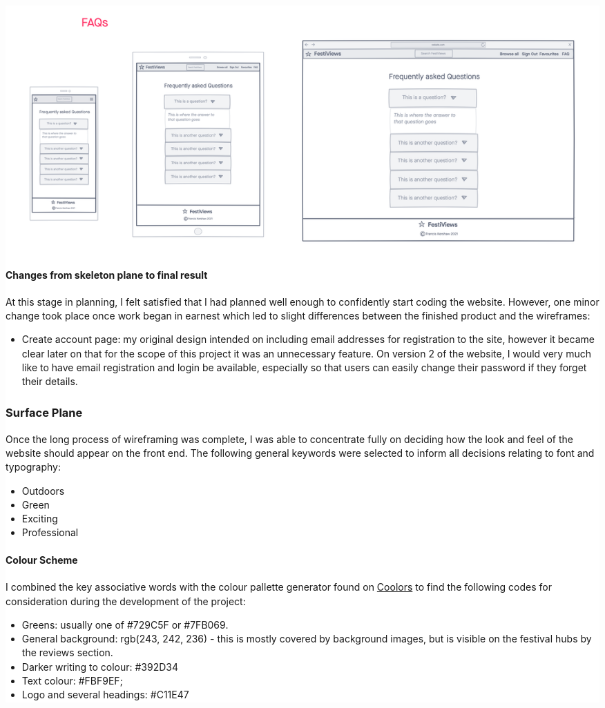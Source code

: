 ![FAQ wireframe](static/images/faq_wireframe.png)

#### Changes from skeleton plane to final result

At this stage in planning, I felt satisfied that I had planned well enough to confidently start coding the website. However, one minor change took place once work began in earnest which led to slight differences between the finished product and the wireframes:

* Create account page: my original design intended on including email addresses for registration to the site, however it became clear later on that for the scope of this project it was an unnecessary feature. On version 2 of the website, I would very much like to have email registration and login be available, especially so that users can easily change their password if they forget their details.

### Surface Plane

Once the long process of wireframing was complete, I was able to concentrate fully on deciding how the look and feel of the website should appear on the front end. The following general keywords were selected to inform all decisions relating to font and typography:

* Outdoors
* Green
* Exciting
* Professional

#### Colour Scheme

I combined the key associative words with the colour pallette generator found on [Coolors](https://coolors.co/) to find the following codes for consideration during the development of the project:

* Greens: usually one of #729C5F or #7FB069.
* General background: rgb(243, 242, 236) - this is mostly covered by background images, but is visible on the festival hubs by the reviews section.
* Darker writing to colour: #392D34
* Text colour: #FBF9EF;
* Logo and several headings: #C11E47
